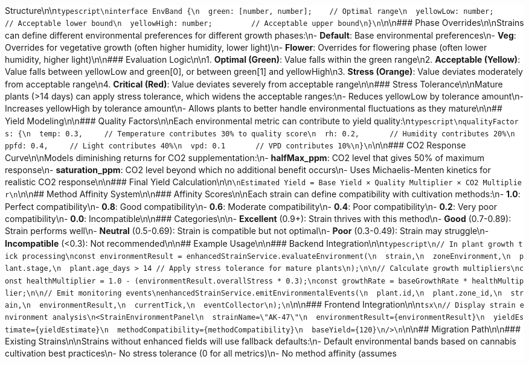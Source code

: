 Structure\n\n`typescript\ninterface EnvBand {\n  green: [number, number];    // Optimal range\n  yellowLow: number;          // Acceptable lower bound\n  yellowHigh: number;         // Acceptable upper bound\n}\n`\n\n### Phase Overrides\n\nStrains can define different environmental preferences for different growth phases:\n- **Default**: Base environmental preferences\n- **Veg**: Overrides for vegetative growth (often higher humidity, lower light)\n- **Flower**: Overrides for flowering phase (often lower humidity, higher light)\n\n### Evaluation Logic\n\n1. **Optimal (Green)**: Value falls within the green range\n2. **Acceptable (Yellow)**: Value falls between yellowLow and green[0], or between green[1] and yellowHigh\n3. **Stress (Orange)**: Value deviates moderately from acceptable range\n4. **Critical (Red)**: Value deviates severely from acceptable range\n\n### Stress Tolerance\n\nMature plants (>14 days) can apply stress tolerance, which widens the acceptable ranges:\n- Reduces yellowLow by tolerance amount\n- Increases yellowHigh by tolerance amount\n- Allows plants to better handle environmental fluctuations as they mature\n\n## Yield Modeling\n\n### Quality Factors\n\nEach environmental metric can contribute to yield quality:\n`typescript\nqualityFactors: {\n  temp: 0.3,     // Temperature contributes 30% to quality score\n  rh: 0.2,       // Humidity contributes 20%\n  ppfd: 0.4,     // Light contributes 40%\n  vpd: 0.1       // VPD contributes 10%\n}\n`\n\n### CO2 Response Curve\n\nModels diminishing returns for CO2 supplementation:\n- **halfMax_ppm**: CO2 level that gives 50% of maximum response\n- **saturation_ppm**: CO2 level beyond which no additional benefit occurs\n- Uses Michaelis-Menten kinetics for realistic CO2 response\n\n### Final Yield Calculation\n\n`\nEstimated Yield = Base Yield × Quality Multiplier × CO2 Multiplier\n`\n\n## Method Affinity System\n\n### Affinity Scores\n\nEach strain can define compatibility with cultivation methods:\n- **1.0**: Perfect compatibility\n- **0.8**: Good compatibility\n- **0.6**: Moderate compatibility\n- **0.4**: Poor compatibility\n- **0.2**: Very poor compatibility\n- **0.0**: Incompatible\n\n### Categories\n\n- **Excellent** (0.9+): Strain thrives with this method\n- **Good** (0.7-0.89): Strain performs well\n- **Neutral** (0.5-0.69): Strain is compatible but not optimal\n- **Poor** (0.3-0.49): Strain may struggle\n- **Incompatible** (<0.3): Not recommended\n\n## Example Usage\n\n### Backend Integration\n\n`typescript\n// In plant growth tick processing\nconst environmentResult = enhancedStrainService.evaluateEnvironment(\n  strain,\n  zoneEnvironment,\n  plant.stage,\n  plant.age_days > 14 // Apply stress tolerance for mature plants\n);\n\n// Calculate growth multipliers\nconst healthMultiplier = 1.0 - (environmentResult.overallStress * 0.3);\nconst growthRate = baseGrowthRate * healthMultiplier;\n\n// Emit monitoring events\nenhancedStrainService.emitEnvironmentalEvents(\n  plant.id,\n  plant.zone_id,\n  strain,\n  environmentResult,\n  currentTick,\n  eventCollector\n);\n`\n\n### Frontend Integration\n\n`tsx\n// Display strain environment analysis\n<StrainEnvironmentPanel\n  strainName=\"AK-47\"\n  environmentResult={environmentResult}\n  yieldEstimate={yieldEstimate}\n  methodCompatibility={methodCompatibility}\n  baseYield={120}\n/>\n`\n\n## Migration Path\n\n### Existing Strains\n\nStrains without enhanced fields will use fallback defaults:\n- Default environmental bands based on cannabis cultivation best practices\n- No stress tolerance (0 for all metrics)\n- No method affinity (assumes